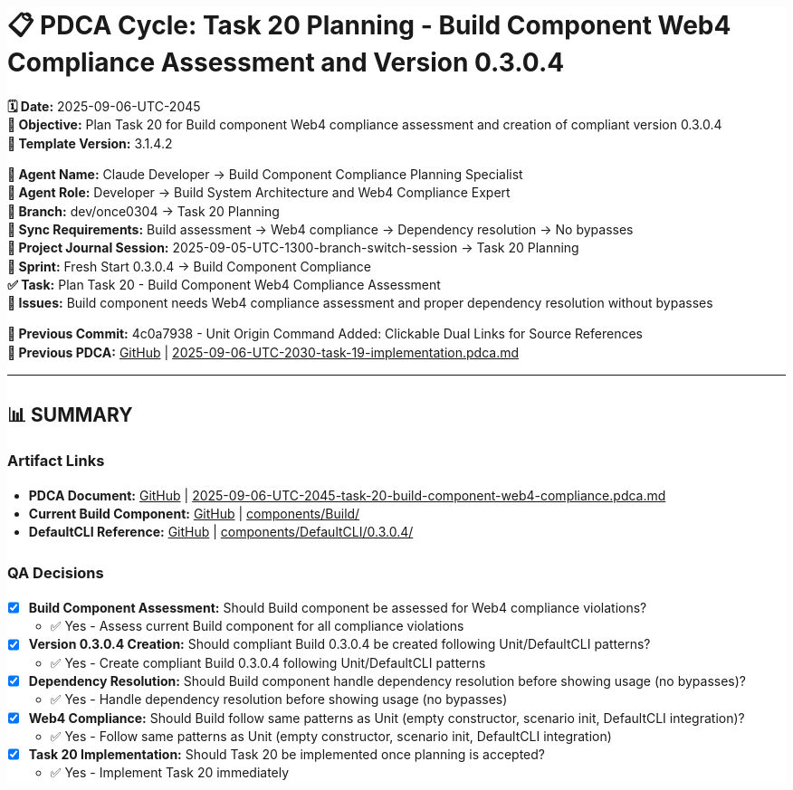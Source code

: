 # 📋 **PDCA Cycle: Task 20 Planning - Build Component Web4 Compliance Assessment and Version 0.3.0.4**

**🗓️ Date:** 2025-09-06-UTC-2045  
**🎯 Objective:** Plan Task 20 for Build component Web4 compliance assessment and creation of compliant version 0.3.0.4  
**🎯 Template Version:** 3.1.4.2  

**👤 Agent Name:** Claude Developer → Build Component Compliance Planning Specialist  
**👤 Agent Role:** Developer → Build System Architecture and Web4 Compliance Expert  
**👤 Branch:** dev/once0304 → Task 20 Planning  
**🔄 Sync Requirements:** Build assessment → Web4 compliance → Dependency resolution → No bypasses  
**🎯 Project Journal Session:** 2025-09-05-UTC-1300-branch-switch-session → Task 20 Planning  
**🎯 Sprint:** Fresh Start 0.3.0.4 → Build Component Compliance  
**✅ Task:** Plan Task 20 - Build Component Web4 Compliance Assessment  
**🚨 Issues:** Build component needs Web4 compliance assessment and proper dependency resolution without bypasses  

**📎 Previous Commit:** 4c0a7938 - Unit Origin Command Added: Clickable Dual Links for Source References  
**🔗 Previous PDCA:** [GitHub](https://github.com/Cerulean-Circle-GmbH/Web4Articles/blob/dev/once0304/scrum.pmo/project.journal/2025-09-05-UTC-1300-branch-switch-session/pdca/role/developer/2025-09-06-UTC-2030-task-19-implementation.pdca.md) | [2025-09-06-UTC-2030-task-19-implementation.pdca.md](2025-09-06-UTC-2030-task-19-implementation.pdca.md)

---

## **📊 SUMMARY**

### **Artifact Links**
- **PDCA Document:** [GitHub](https://github.com/Cerulean-Circle-GmbH/Web4Articles/blob/dev/once0304/scrum.pmo/project.journal/2025-09-05-UTC-1300-branch-switch-session/pdca/role/developer/2025-09-06-UTC-2045-task-20-build-component-web4-compliance.pdca.md) | [2025-09-06-UTC-2045-task-20-build-component-web4-compliance.pdca.md](2025-09-06-UTC-2045-task-20-build-component-web4-compliance.pdca.md)
- **Current Build Component:** [GitHub](https://github.com/Cerulean-Circle-GmbH/Web4Articles/blob/dev/once0304/components/Build/) | [components/Build/](../../../../components/Build/)
- **DefaultCLI Reference:** [GitHub](https://github.com/Cerulean-Circle-GmbH/Web4Articles/blob/dev/once0304/components/DefaultCLI/0.3.0.4/) | [components/DefaultCLI/0.3.0.4/](../../../../components/DefaultCLI/0.3.0.4/)

### **QA Decisions**
- [x] **Build Component Assessment:** Should Build component be assessed for Web4 compliance violations?
  - ✅ Yes - Assess current Build component for all compliance violations
- [x] **Version 0.3.0.4 Creation:** Should compliant Build 0.3.0.4 be created following Unit/DefaultCLI patterns?
  - ✅ Yes - Create compliant Build 0.3.0.4 following Unit/DefaultCLI patterns
- [x] **Dependency Resolution:** Should Build component handle dependency resolution before showing usage (no bypasses)?
  - ✅ Yes - Handle dependency resolution before showing usage (no bypasses)
- [x] **Web4 Compliance:** Should Build follow same patterns as Unit (empty constructor, scenario init, DefaultCLI integration)?
  - ✅ Yes - Follow same patterns as Unit (empty constructor, scenario init, DefaultCLI integration)
- [x] **Task 20 Implementation:** Should Task 20 be implemented once planning is accepted?
  - ✅ Yes - Implement Task 20 immediately
